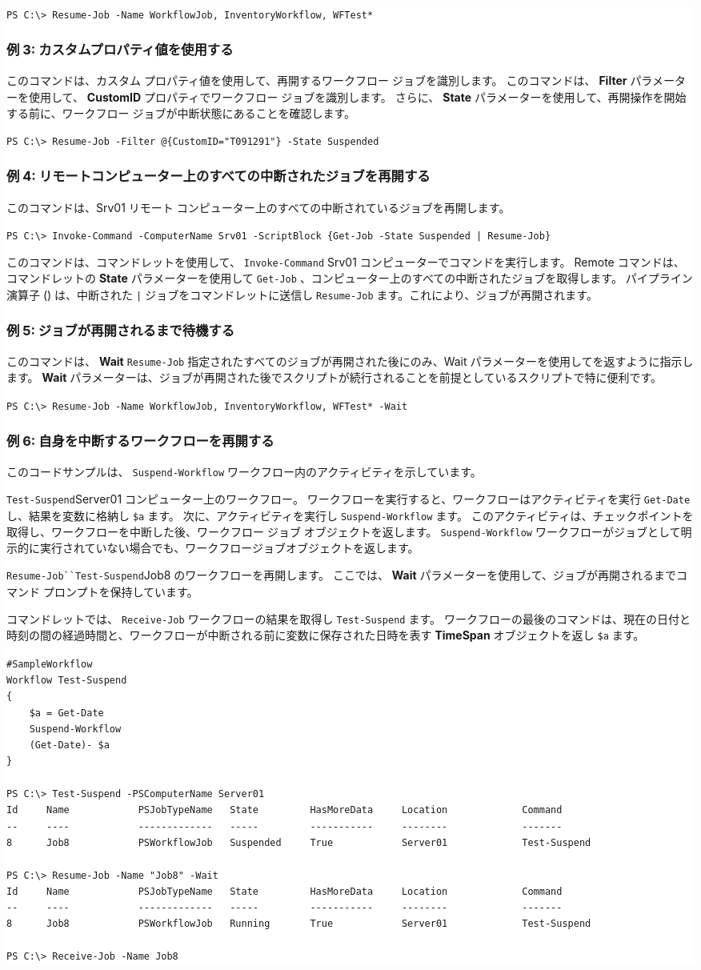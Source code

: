 ```
PS C:\> Resume-Job -Name WorkflowJob, InventoryWorkflow, WFTest*
```

### 例 3: カスタムプロパティ値を使用する

このコマンドは、カスタム プロパティ値を使用して、再開するワークフロー ジョブを識別します。 このコマンドは、 **Filter** パラメーターを使用して、 **CustomID** プロパティでワークフロー ジョブを識別します。 さらに、 **State** パラメーターを使用して、再開操作を開始する前に、ワークフロー ジョブが中断状態にあることを確認します。

```
PS C:\> Resume-Job -Filter @{CustomID="T091291"} -State Suspended
```

### 例 4: リモートコンピューター上のすべての中断されたジョブを再開する

このコマンドは、Srv01 リモート コンピューター上のすべての中断されているジョブを再開します。

```
PS C:\> Invoke-Command -ComputerName Srv01 -ScriptBlock {Get-Job -State Suspended | Resume-Job}
```

このコマンドは、コマンドレットを使用して、 `Invoke-Command` Srv01 コンピューターでコマンドを実行します。 Remote コマンドは、コマンドレットの **State** パラメーターを使用して `Get-Job` 、コンピューター上のすべての中断されたジョブを取得します。 パイプライン演算子 () は、中断された `|` ジョブをコマンドレットに送信し `Resume-Job` ます。これにより、ジョブが再開されます。

### 例 5: ジョブが再開されるまで待機する

このコマンドは、 **Wait** `Resume-Job` 指定されたすべてのジョブが再開された後にのみ、Wait パラメーターを使用してを返すように指示します。 **Wait** パラメーターは、ジョブが再開された後でスクリプトが続行されることを前提としているスクリプトで特に便利です。

```
PS C:\> Resume-Job -Name WorkflowJob, InventoryWorkflow, WFTest* -Wait
```

### 例 6: 自身を中断するワークフローを再開する

このコードサンプルは、 `Suspend-Workflow` ワークフロー内のアクティビティを示しています。

`Test-Suspend`Server01 コンピューター上のワークフロー。 ワークフローを実行すると、ワークフローはアクティビティを実行 `Get-Date` し、結果を変数に格納し `$a` ます。 次に、アクティビティを実行し `Suspend-Workflow` ます。 このアクティビティは、チェックポイントを取得し、ワークフローを中断した後、ワークフロー ジョブ オブジェクトを返します。 `Suspend-Workflow` ワークフローがジョブとして明示的に実行されていない場合でも、ワークフロージョブオブジェクトを返します。

`Resume-Job``Test-Suspend`Job8 のワークフローを再開します。 ここでは、 **Wait** パラメーターを使用して、ジョブが再開されるまでコマンド プロンプトを保持しています。

コマンドレットでは、 `Receive-Job` ワークフローの結果を取得し `Test-Suspend` ます。 ワークフローの最後のコマンドは、現在の日付と時刻の間の経過時間と、ワークフローが中断される前に変数に保存された日時を表す **TimeSpan** オブジェクトを返し `$a` ます。

```
#SampleWorkflow
Workflow Test-Suspend
{
    $a = Get-Date
    Suspend-Workflow
    (Get-Date)- $a
}

PS C:\> Test-Suspend -PSComputerName Server01
Id     Name            PSJobTypeName   State         HasMoreData     Location             Command
--     ----            -------------   -----         -----------     --------             -------
8      Job8            PSWorkflowJob   Suspended     True            Server01             Test-Suspend

PS C:\> Resume-Job -Name "Job8" -Wait
Id     Name            PSJobTypeName   State         HasMoreData     Location             Command
--     ----            -------------   -----         -----------     --------             -------
8      Job8            PSWorkflowJob   Running       True            Server01             Test-Suspend

PS C:\> Receive-Job -Name Job8
```